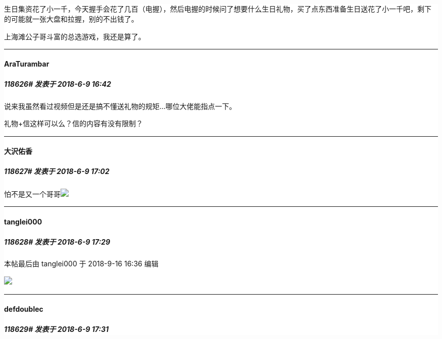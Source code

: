 
生日集资花了小一千，今天握手会花了几百（电握），然后电握的时候问了想要什么生日礼物，买了点东西准备生日送花了小一千吧，剩下的可能就一张大盘和拉握，别的不出钱了。


上海滩公子哥斗富的总选游戏，我还是算了。







-----

####  AraTurambar  
##### 118626#       发表于 2018-6-9 16:42




说来我虽然看过视频但是还是搞不懂送礼物的规矩...哪位大佬能指点一下。


礼物+信这样可以么？信的内容有没有限制？







-----

####  大沢佑香  
##### 118627#       发表于 2018-6-9 17:02




怕不是又一个哥哥<img src="https://static.saraba1st.com/image/smiley/face2017/037.png" referrerpolicy="no-referrer">







-----

####  tanglei000  
##### 118628#       发表于 2018-6-9 17:29



 本帖最后由 tanglei000 于 2018-9-16 16:36 编辑 

<img src="https://static.saraba1st.com/image/smiley/face2017/050.png" referrerpolicy="no-referrer">







-----

####  defdoublec  
##### 118629#       发表于 2018-6-9 17:31
